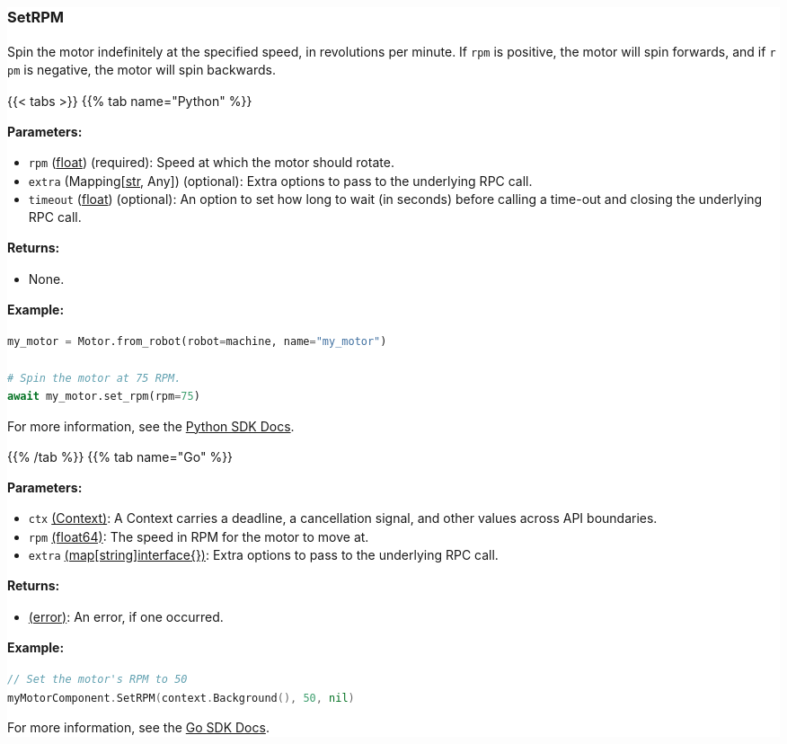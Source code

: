 ### SetRPM

Spin the motor indefinitely at the specified speed, in revolutions per minute. If `rpm` is positive, the motor will spin forwards, and if `rpm` is negative, the motor will spin backwards.

{{< tabs >}}
{{% tab name="Python" %}}

**Parameters:**

- `rpm` ([float](https://docs.python.org/3/library/stdtypes.html#numeric-types-int-float-complex)) (required): Speed at which the motor should rotate.
- `extra` (Mapping[[str](https://docs.python.org/3/library/stdtypes.html#text-sequence-type-str), Any]) (optional): Extra options to pass to the underlying RPC call.
- `timeout` ([float](https://docs.python.org/3/library/stdtypes.html#numeric-types-int-float-complex)) (optional): An option to set how long to wait (in seconds) before calling a time-out and closing the underlying RPC call.

**Returns:**

- None.

**Example:**

```python {class="line-numbers linkable-line-numbers"}
my_motor = Motor.from_robot(robot=machine, name="my_motor")

# Spin the motor at 75 RPM.
await my_motor.set_rpm(rpm=75)
```

For more information, see the [Python SDK Docs](https://python.viam.dev/autoapi/viam/components/motor/client/index.html#viam.components.motor.client.MotorClient.set_rpm).

{{% /tab %}}
{{% tab name="Go" %}}

**Parameters:**

- `ctx` [(Context)](https://pkg.go.dev/context#Context): A Context carries a deadline, a cancellation signal, and other values across API boundaries.
- `rpm` [(float64)](https://pkg.go.dev/builtin#float64): The speed in RPM for the motor to move at.
- `extra` [(map[string]interface{})](https://go.dev/blog/maps): Extra options to pass to the underlying RPC call.

**Returns:**

- [(error)](https://pkg.go.dev/builtin#error): An error, if one occurred.

**Example:**

```go {class="line-numbers linkable-line-numbers"}
// Set the motor's RPM to 50
myMotorComponent.SetRPM(context.Background(), 50, nil)
```

For more information, see the [Go SDK Docs](https://pkg.go.dev/go.viam.com/rdk/components/motor#Motor).
